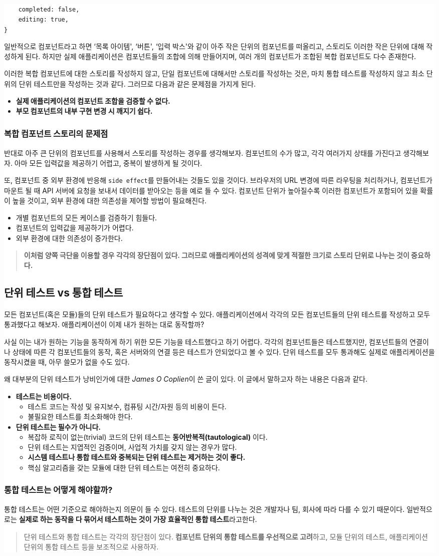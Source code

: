 ```tsx
	completed: false,
	editing: true,
}
```

일반적으로 컴포넌트라고 하면 ‘목록 아이템', ‘버튼', ‘입력 박스'와 같이 아주 작은 단위의 컴포넌트를 떠올리고, 스토리도 이러한 작은 단위에 대해 작성하게 된다. 하지만 실제 애플리케이션은 컴포넌트들의 조합에 의해 만들어지며, 여러 개의 컴포넌트가 조합된 복합 컴포넌트도 다수 존재한다.

이러한 복합 컴포넌트에 대한 스토리를 작성하지 않고, 단일 컴포넌트에 대해서만 스토리를 작성하는 것은, 마치 통합 테스트를 작성하지 않고 최소 단위의 단위 테스트만을 작성하는 것과 같다. 그러므로 다음과 같은 문제점을 가지게 된다.

- **실제 애플리케이션의 컴포넌트 조합을 검증할 수 없다.**
- **부모 컴포넌트의 내부 구현 변경 시 깨지기 쉽다.**

### 복합 컴포넌트 스토리의 문제점

반대로 아주 큰 단위의 컴포넌트를 사용해서 스토리를 작성하는 경우를 생각해보자. 컴포넌트의 수가 많고, 각각 여러가지 상태를 가진다고 생각해보자. 아마 모든 입력값을 제공하기 어렵고, 중복이 발생하게 될 것이다.

또, 컴포넌트 중 외부 환경에 반응해 `side effect`를 만들어내는 것들도 있을 것이다. 브라우저의 URL 변경에 따른 라우팅을 처리하거나, 컴포넌트가 마운트 될 때 API 서버에 요청을 보내서 데이터를 받아오는 등을 예로 들 수 있다. 컴포넌트 단위가 높아질수록 이러한 컴포넌트가 포함되어 있을 확률이 높을 것이고, 외부 환경에 대한 의존성을 제어할 방법이 필요해진다.

- 개별 컴포넌트의 모든 케이스를 검증하기 힘들다.
- 컴포넌트의 입력값을 제공하기가 어렵다.
- 외부 환경에 대한 의존성이 증가한다.

> **이처럼 양쪽 극단을 이용할 경우 각각의 장단점이 있다. 그러므로 애플리케이션의 성격에 맞게 적절한 크기로 스토리 단위로 나누는 것이 중요하다.**

## 단위 테스트 vs 통합 테스트

모든 컴포넌트(혹은 모듈)들의 단위 테스트가 필요하다고 생각할 수 있다. 애플리케이션에서 각각의 모든 컴포넌트들의 단위 테스트를 작성하고 모두 통과했다고 해보자. 애플리케이션이 이제 내가 원하는 대로 동작할까?

사실 이는 내가 원하는 기능을 동작하게 하기 위한 모든 기능을 테스트했다고 하기 어렵다. 각각의 컴포넌트들은 테스트했지만, 컴포넌트들의 연결이나 상태에 따른 각 컴포넌트들의 동작, 혹은 서버와의 연결 등은 테스트가 안되었다고 볼 수 있다. 단위 테스트를 모두 통과해도 실제로 애플리케이션을 동작시켰을 때, 아무 쓸모가 없을 수도 있다.

왜 대부분의 단위 테스트가 낭비인가에 대한 *James O Coplien*이 쓴 글이 있다. 이 글에서 말하고자 하는 내용은 다음과 같다.

- **테스트는 비용이다.**
  - 테스트 코드는 작성 및 유지보수, 컴퓨팅 시간/자원 등의 비용이 든다.
  - 불필요한 테스트를 최소화해야 한다.
- **단위 테스트는 필수가 아니다.**
  - 복잡하 로직이 없는(trivial) 코드의 단위 테스트는 **동어반복적(tautological)** 이다.
  - 단위 테스트는 지엽적인 검증이며, 사업적 가치를 갖지 않는 경우가 많다.
  - **시스템 테스트나 통합 테스트와 중복되는 단위 테스트는 제거하는 것이 좋다.**
  - 핵심 알고리즘을 갖는 모듈에 대한 단위 테스트는 여전히 중요하다.

### 통합 테스트는 어떻게 해야할까?

통합 테스트는 어떤 기준으로 해야하는지 의문이 들 수 있다. 테스트의 단위를 나누는 것은 개발자나 팀, 회사에 따라 다를 수 있기 때문이다. 일반적으로는 **실제로 하는 동작을 다 묶어서 테스트하는 것이 가장 효율적인 통합 테스트**라고한다.

> 단위 테스트와 통합 테스트는 각각의 장단점이 있다. **컴포넌트 단위의 통합 테스트를 우선적으로 고려**하고, 모듈 단위의 테스트, 애플리케이션 단위의 통합 테스트 등을 보조적으로 사용하자.
